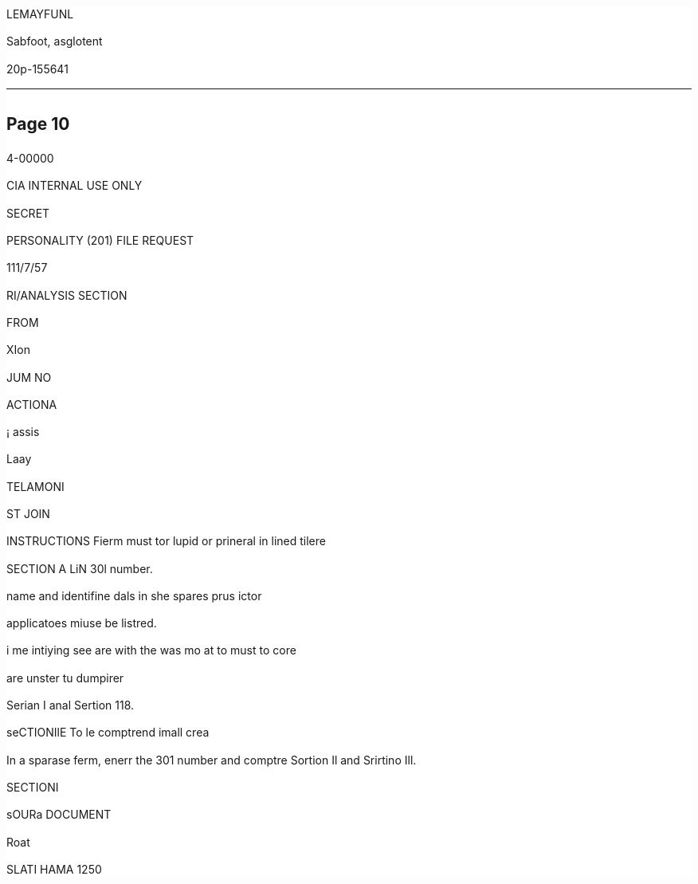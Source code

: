 LEMAYFUNL

Sabfoot, asglotent

20p-155641

---

## Page 10

4-00000

CIA INTERNAL USE ONLY

SECRET

PERSONALITY (201) FILE REQUEST

111/7/57

RI/ANALYSIS SECTION

FROM

XIon

JUM NO

ACTIONA

¡ assis

Laay

TELAMONI

ST JOIN

INSTRUCTIONS Fierm must tor lupid or prineral in lined tilere

SECTION A LiN 30l number.

name and identifine dals in she spares prus ictor

applicatoes miuse be listred.

i me intiying see are with the was mo at to must to core

are unster tu dumpirer

Serian I anal Sertion 118.

seCTIONIlE To le comptrend imall crea

In a sparase ferm, enerr the 301 number and comptre Sortion Il and Srirtino Ill.

SECTIONI

sOURa DOCUMENT

Roat

SLATI HAMA 1250
